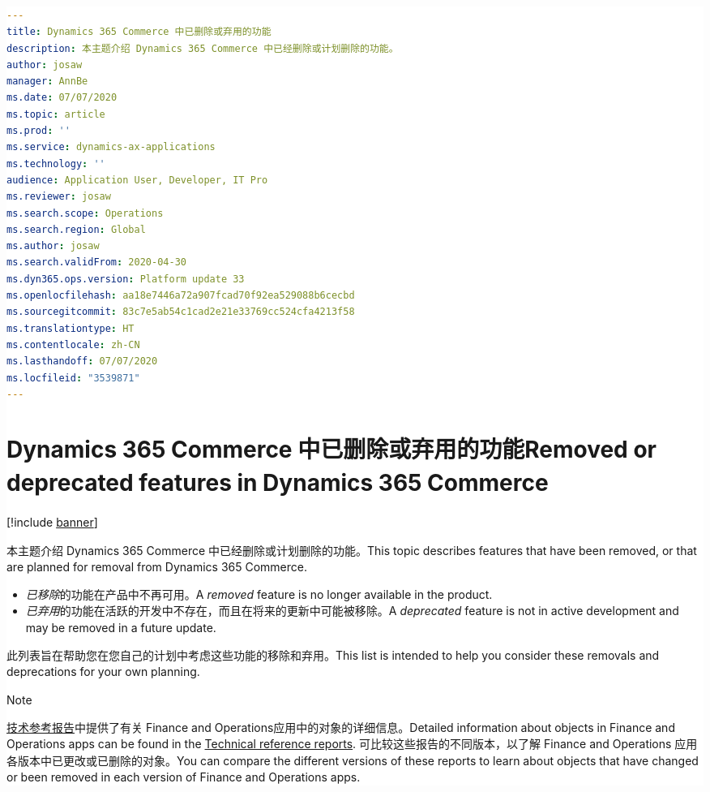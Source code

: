 ```yaml
---
title: Dynamics 365 Commerce 中已删除或弃用的功能
description: 本主题介绍 Dynamics 365 Commerce 中已经删除或计划删除的功能。
author: josaw
manager: AnnBe
ms.date: 07/07/2020
ms.topic: article
ms.prod: ''
ms.service: dynamics-ax-applications
ms.technology: ''
audience: Application User, Developer, IT Pro
ms.reviewer: josaw
ms.search.scope: Operations
ms.search.region: Global
ms.author: josaw
ms.search.validFrom: 2020-04-30
ms.dyn365.ops.version: Platform update 33
ms.openlocfilehash: aa18e7446a72a907fcad70f92ea529088b6cecbd
ms.sourcegitcommit: 83c7e5ab54c1cad2e21e33769cc524cfa4213f58
ms.translationtype: HT
ms.contentlocale: zh-CN
ms.lasthandoff: 07/07/2020
ms.locfileid: "3539871"
---
```

# <a name="removed-or-deprecated-features-in-dynamics-365-commerce"></a><span data-ttu-id="78a1e-103">Dynamics 365 Commerce 中已删除或弃用的功能</span><span class="sxs-lookup"><span data-stu-id="78a1e-103">Removed or deprecated features in Dynamics 365 Commerce</span></span>

[!include [banner](../includes/banner.md)]

<span data-ttu-id="78a1e-104">本主题介绍 Dynamics 365 Commerce 中已经删除或计划删除的功能。</span><span class="sxs-lookup"><span data-stu-id="78a1e-104">This topic describes features that have been removed, or that are planned for removal from Dynamics 365 Commerce.</span></span>

- <span data-ttu-id="78a1e-105">*已移除*的功能在产品中不再可用。</span><span class="sxs-lookup"><span data-stu-id="78a1e-105">A *removed* feature is no longer available in the product.</span></span>
- <span data-ttu-id="78a1e-106">*已弃用*的功能在活跃的开发中不存在，而且在将来的更新中可能被移除。</span><span class="sxs-lookup"><span data-stu-id="78a1e-106">A *deprecated* feature is not in active development and may be removed in a future update.</span></span>

<span data-ttu-id="78a1e-107">此列表旨在帮助您在您自己的计划中考虑这些功能的移除和弃用。</span><span class="sxs-lookup"><span data-stu-id="78a1e-107">This list is intended to help you consider these removals and deprecations for your own planning.</span></span> 

> [!NOTE]
> <span data-ttu-id="78a1e-108">[技术参考报告](https://mbs.microsoft.com/customersource/northamerica/AX/downloads/reports/axtechrefrep)中提供了有关 Finance and Operations应用中的对象的详细信息。</span><span class="sxs-lookup"><span data-stu-id="78a1e-108">Detailed information about objects in Finance and Operations apps can be found in the [Technical reference reports](https://mbs.microsoft.com/customersource/northamerica/AX/downloads/reports/axtechrefrep).</span></span> <span data-ttu-id="78a1e-109">可比较这些报告的不同版本，以了解 Finance and Operations 应用各版本中已更改或已删除的对象。</span><span class="sxs-lookup"><span data-stu-id="78a1e-109">You can compare the different versions of these reports to learn about objects that have changed or been removed in each version of Finance and Operations apps.</span></span>
